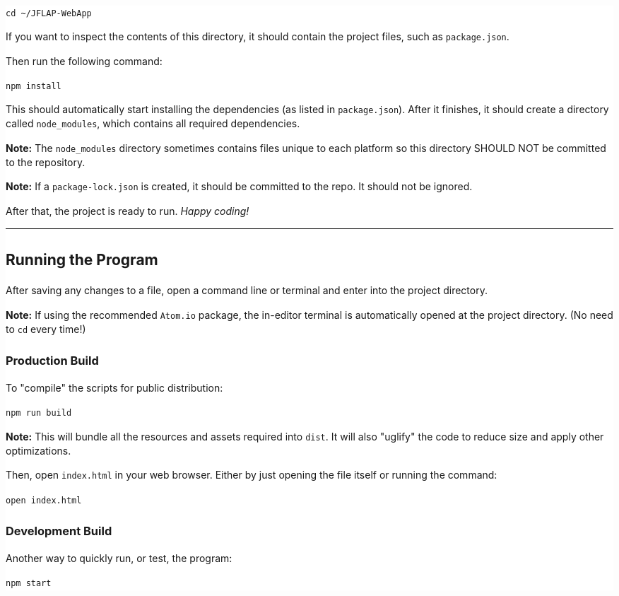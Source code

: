 ```
cd ~/JFLAP-WebApp
```

If you want to inspect the contents of this directory, it should contain the project files, such as `package.json`.

Then run the following command:

```
npm install
```

This should automatically start installing the dependencies (as listed in `package.json`). After it finishes, it should create a directory called `node_modules`, which contains all required dependencies.

**Note:** The `node_modules` directory sometimes contains files unique to each platform so this directory SHOULD NOT be committed to the repository.

**Note:** If a `package-lock.json` is created, it should be committed to the repo. It should not be ignored.

After that, the project is ready to run. _Happy coding!_

---

## Running the Program
After saving any changes to a file, open a command line or terminal and enter into the project directory.

**Note:** If using the recommended `Atom.io` package, the in-editor terminal is automatically opened at the project directory. (No need to `cd` every time!)

### Production Build
To "compile" the scripts for public distribution:

```
npm run build
```

**Note:** This will bundle all the resources and assets required into `dist`. It will also "uglify" the code to reduce size and apply other optimizations.

Then, open `index.html` in your web browser. Either by just opening the file itself or running the command:

```
open index.html
```

### Development Build
Another way to quickly run, or test, the program:

```
npm start
```
